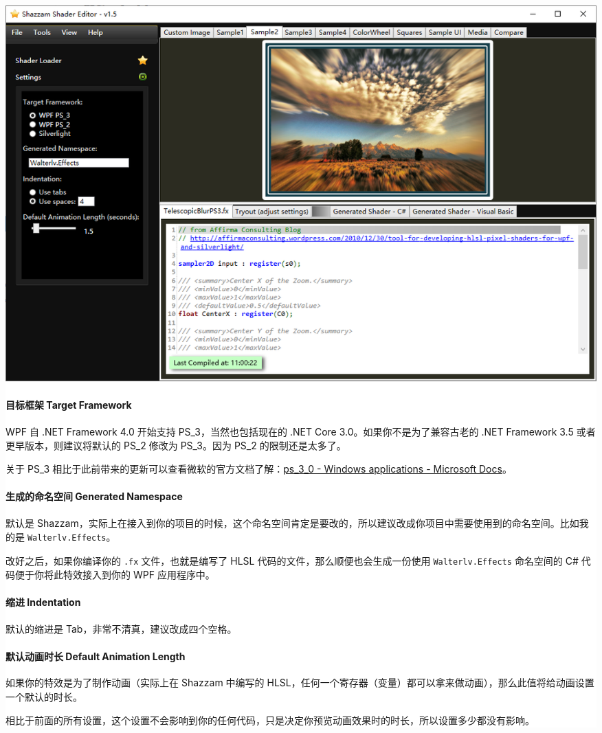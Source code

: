 ![Shazzam 设置](/static/posts/2019-04-17-11-11-41.png)

#### 目标框架 Target Framework

WPF 自 .NET Framework 4.0 开始支持 PS_3，当然也包括现在的 .NET Core 3.0。如果你不是为了兼容古老的 .NET Framework 3.5 或者更早版本，则建议将默认的 PS_2 修改为 PS_3。因为 PS_2 的限制还是太多了。

关于 PS_3 相比于此前带来的更新可以查看微软的官方文档了解：[ps_3_0 - Windows applications - Microsoft Docs](https://docs.microsoft.com/en-us/windows/desktop/direct3dhlsl/dx9-graphics-reference-asm-ps-3-0)。

#### 生成的命名空间 Generated Namespace

默认是 Shazzam，实际上在接入到你的项目的时候，这个命名空间肯定是要改的，所以建议改成你项目中需要使用到的命名空间。比如我的是 `Walterlv.Effects`。

改好之后，如果你编译你的 `.fx` 文件，也就是编写了 HLSL 代码的文件，那么顺便也会生成一份使用 `Walterlv.Effects` 命名空间的 C# 代码便于你将此特效接入到你的 WPF 应用程序中。

#### 缩进 Indentation

默认的缩进是 Tab，非常不清真，建议改成四个空格。

#### 默认动画时长 Default Animation Length

如果你的特效是为了制作动画（实际上在 Shazzam 中编写的 HLSL，任何一个寄存器（变量）都可以拿来做动画），那么此值将给动画设置一个默认的时长。

相比于前面的所有设置，这个设置不会影响到你的任何代码，只是决定你预览动画效果时的时长，所以设置多少都没有影响。
